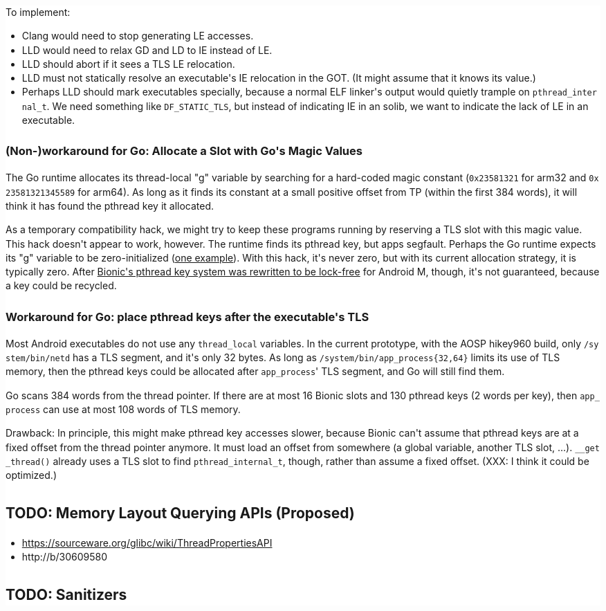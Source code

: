 To implement:
 * Clang would need to stop generating LE accesses.
 * LLD would need to relax GD and LD to IE instead of LE.
 * LLD should abort if it sees a TLS LE relocation.
 * LLD must not statically resolve an executable's IE relocation in the GOT. (It might assume that
   it knows its value.)
 * Perhaps LLD should mark executables specially, because a normal ELF linker's output would quietly
   trample on `pthread_internal_t`. We need something like `DF_STATIC_TLS`, but instead of
   indicating IE in an solib, we want to indicate the lack of LE in an executable.

### (Non-)workaround for Go: Allocate a Slot with Go's Magic Values

The Go runtime allocates its thread-local "g" variable by searching for a hard-coded magic constant
(`0x23581321` for arm32 and `0x23581321345589` for arm64). As long as it finds its constant at a
small positive offset from TP (within the first 384 words), it will think it has found the pthread
key it allocated.

As a temporary compatibility hack, we might try to keep these programs running by reserving a TLS
slot with this magic value. This hack doesn't appear to work, however. The runtime finds its pthread
key, but apps segfault. Perhaps the Go runtime expects its "g" variable to be zero-initialized ([one
example][go-tlsg-zero]). With this hack, it's never zero, but with its current allocation strategy,
it is typically zero. After [Bionic's pthread key system was rewritten to be
lock-free][bionic-lockfree-keys] for Android M, though, it's not guaranteed, because a key could be
recycled.

[go-tlsg-zero]: https://go.googlesource.com/go/+/5bc1fd42f6d185b8ff0201db09fb82886978908b/src/runtime/asm_arm64.s#980

### Workaround for Go: place pthread keys after the executable's TLS

Most Android executables do not use any `thread_local` variables. In the current prototype, with the
AOSP hikey960 build, only `/system/bin/netd` has a TLS segment, and it's only 32 bytes. As long as
`/system/bin/app_process{32,64}` limits its use of TLS memory, then the pthread keys could be
allocated after `app_process`' TLS segment, and Go will still find them.

Go scans 384 words from the thread pointer. If there are at most 16 Bionic slots and 130 pthread
keys (2 words per key), then `app_process` can use at most 108 words of TLS memory.

Drawback: In principle, this might make pthread key accesses slower, because Bionic can't assume
that pthread keys are at a fixed offset from the thread pointer anymore. It must load an offset from
somewhere (a global variable, another TLS slot, ...). `__get_thread()` already uses a TLS slot to
find `pthread_internal_t`, though, rather than assume a fixed offset. (XXX: I think it could be
optimized.)

## TODO: Memory Layout Querying APIs (Proposed)

 * https://sourceware.org/glibc/wiki/ThreadPropertiesAPI
 * http://b/30609580

## TODO: Sanitizers


[`__get_tls()`]: https://android.googlesource.com/platform/bionic/+/7245c082658182c15d2a423fe770388fec707cbc/libc/private/__get_tls.h
[glibc-static-tls-error]: https://www.google.com/search?q=%22dlopen:+cannot+load+any+more+object+with+static+TLS%22
[gdb_proc_service.h]: https://android.googlesource.com/toolchain/gdb/+/a7e49fd02c21a496095c828841f209eef8ae2985/gdb-8.0.1/gdb/gdb_proc_service.h#41
[libthread_db.c]: https://android.googlesource.com/platform/ndk/+/e1f0ad12fc317c0ca3183529cc9625d3f084d981/sources/android/libthread_db/libthread_db.c#115
[rL192922]: https://reviews.llvm.org/rL192922
[D1944]: https://reviews.llvm.org/D1944
[D5073]: https://reviews.llvm.org/D5073
[D10661]: https://reviews.llvm.org/D10661
[r240543]: https://github.com/llvm-mirror/lldb/commit/79246050b0f8d6b54acb5366f153d07f235d2780#diff-52dee3d148892cccfcdab28bc2165548L962
[should reject a TLS relocation]: https://android.googlesource.com/platform/bionic/+/android-8.1.0_r48/linker/linker.cpp#2852
[R_AARCH64_TLS_DTPREL32]: https://android-review.googlesource.com/c/platform/bionic/+/723696
[quietly ignored]: https://android.googlesource.com/platform/bionic/+/android-8.1.0_r48/linker/linker.cpp#2784
[added compatibility checks]: https://android-review.googlesource.com/c/platform/bionic/+/648760
[ELF TLS prototype]: https://android-review.googlesource.com/q/topic:%22elf-tls-prototype%22+(status:open%20OR%20status:merged)
[TlsModules]: https://android-review.googlesource.com/c/platform/bionic/+/723698/1/libc/bionic/elf_tls.h#53
[tls_modules-linker]: https://android-review.googlesource.com/c/platform/bionic/+/723698/1/linker/linker_tls.cpp#45
[tls_modules-libc]: https://android-review.googlesource.com/c/platform/bionic/+/723698/1/libc/bionic/elf_tls.cpp#49
[special function pointer]: https://android-review.googlesource.com/c/platform/bionic/+/723698/1/libc/private/bionic_globals.h#52
[D18632]: https://reviews.llvm.org/D18632
[bionic-lockfree-keys]: https://android-review.googlesource.com/c/platform/bionic/+/134202
[golang-post]: https://groups.google.com/forum/#!msg/golang-nuts/EhndTzcPJxQ/i-w7kAMfBQAJ
[go-hacking]: https://github.com/golang/go/blob/master/src/runtime/HACKING.md
[go-darwin-x86]: https://github.com/golang/go/issues/23617
[go-darwin-arm32]: https://github.com/golang/go/blob/15c106d99305411b587ec0d9e80c882e538c9d47/src/runtime/cgo/gcc_darwin_arm.c
[go-darwin-arm64]: https://github.com/golang/go/blob/15c106d99305411b587ec0d9e80c882e538c9d47/src/runtime/cgo/gcc_darwin_arm64.c
[aosp/107467]: https://android-review.googlesource.com/c/platform/bionic/+/107467
[D44355]: https://reviews.llvm.org/D44355
[BFD]: https://sourceware.org/bugzilla/show_bug.cgi?id=22970
[Gold]: https://sourceware.org/bugzilla/show_bug.cgi?id=22969
[LLD]: https://bugs.llvm.org/show_bug.cgi?id=36727
[drepper]: https://www.akkadia.org/drepper/tls.pdf
[tlsdesc-x86]: https://www.fsfla.org/~lxoliva/writeups/TLS/RFC-TLSDESC-x86.txt
[psabi-x86]: https://github.com/hjl-tools/x86-psABI/wiki/X86-psABI
[tlsdesc-arm]: https://www.fsfla.org/~lxoliva/writeups/TLS/RFC-TLSDESC-ARM.txt
[arm-addenda]: http://infocenter.arm.com/help/topic/com.arm.doc.ihi0045e/IHI0045E_ABI_addenda.pdf
[arm-rtabi]: http://infocenter.arm.com/help/topic/com.arm.doc.ihi0043d/IHI0043D_rtabi.pdf
[arm-elf]: http://infocenter.arm.com/help/topic/com.arm.doc.ihi0044f/IHI0044F_aaelf.pdf
[llvm22408]: https://bugs.llvm.org/show_bug.cgi?id=22408#c10
[arm64-elf]: http://infocenter.arm.com/help/topic/com.arm.doc.ihi0056b/IHI0056B_aaelf64.pdf